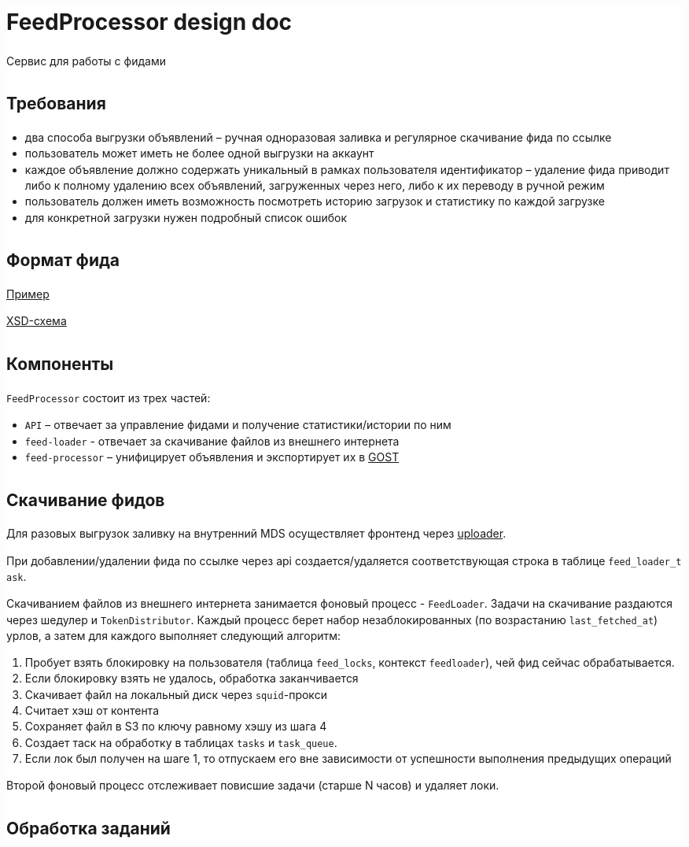 # FeedProcessor design doc

Сервис для работы с фидами

## Требования

- два способа выгрузки объявлений – ручная одноразовая заливка и регулярное скачивание фида по ссылке
- пользователь может иметь не более одной выгрузки на аккаунт
- каждое объявление должно содержать уникальный в рамках пользователя идентификатор
– удаление фида приводит либо к полному удалению всех объявлений, загруженных через него, либо к их переводу в ручной режим
- пользователь должен иметь возможность посмотреть историю загрузок и статистику по каждой загрузке
- для конкретной загрузки нужен подробный список ошибок

## Формат фида
[Пример](processor/parser/test/resources/feed.xml)

[XSD-схема](processor/parser/resources/feed.xsd)

## Компоненты
`FeedProcessor` состоит из трех частей:
 - `API` – отвечает за управление фидами и получение статистики/истории по ним
 - `feed-loader` - отвечает за скачивание файлов из внешнего интернета
 - `feed-processor` – унифицирует объявления и экспортирует их в [GOST](../gost/readme.md)

## Скачивание фидов
Для разовых выгрузок заливку на внутренний MDS осуществляет фронтенд через [uploader](https://wiki.yandex-team.ru/vertis/uploader/).

При добавлении/удалении фида по ссылке через api создается/удаляется соответствующая строка в таблице `feed_loader_task`.

Скачиванием файлов из внешнего интернета занимается фоновый процесс - `FeedLoader`.
Задачи на скачивание раздаются через шедулер и `TokenDistributor`.
Каждый процесс берет набор незаблокированных (по возрастанию `last_fetched_at`) урлов, а затем для каждого выполняет следующий алгоритм:
1) Пробует взять блокировку на пользователя (таблица `feed_locks`, контекст `feedloader`), чей фид сейчас обрабатывается.
2) Если блокировку взять не удалось, обработка заканчивается
3) Скачивает файл на локальный диск через `squid`-прокси
4) Считает хэш от контента
5) Сохраняет файл в S3 по ключу равному хэшу из шага 4
6) Создает таск на обработку в таблицах `tasks` и `task_queue`.
7) Если лок был получен на шаге 1, то отпускаем его вне зависимости от успешности выполнения предыдущих операций

Второй фоновый процесс отслеживает повисшие задачи (старше N часов) и удаляет локи.
## Обработка заданий
